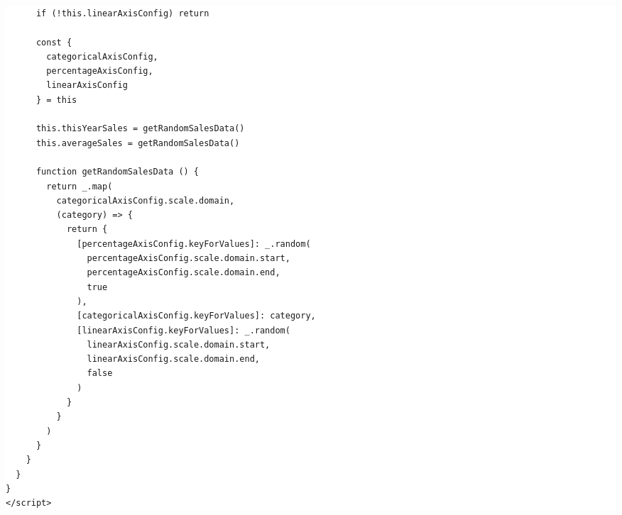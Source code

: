 ```vue
      if (!this.linearAxisConfig) return

      const {
        categoricalAxisConfig,
        percentageAxisConfig,
        linearAxisConfig
      } = this

      this.thisYearSales = getRandomSalesData()
      this.averageSales = getRandomSalesData()

      function getRandomSalesData () {
        return _.map(
          categoricalAxisConfig.scale.domain,
          (category) => {
            return {
              [percentageAxisConfig.keyForValues]: _.random(
                percentageAxisConfig.scale.domain.start,
                percentageAxisConfig.scale.domain.end,
                true
              ),
              [categoricalAxisConfig.keyForValues]: category,
              [linearAxisConfig.keyForValues]: _.random(
                linearAxisConfig.scale.domain.start,
                linearAxisConfig.scale.domain.end,
                false
              )
            }
          }
        )
      }
    }
  }
}
</script>
```
